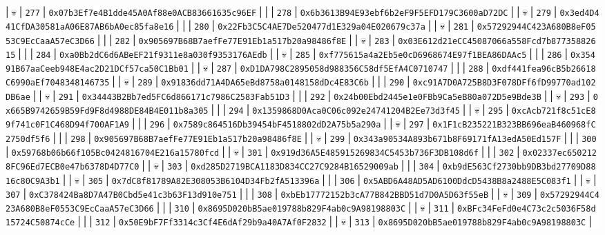 | 💀 | `277` | `0x07b3Ef7e4B1dde45A0Af88e0ACB83661635c96EF` |
|  | `278` | `0x6b3613B94E93ebf6b2eF9F5EFD179C3600aD72DC` |
| 💀 | `279` | `0x3ed4D441CfDA30581aA06E87AB6bA0ec85fa8e16` |
|  | `280` | `0x22Fb3C5C4AE7De520477d1E329a04E020679c37a` |
| 💀 | `281` | `0x57292944C423A680B8eF0553C9EcCaaA57eC3D66` |
|  | `282` | `0x905697B68B7aefFe77E91Eb1a517b20a98486f8E` |
| 💀 | `283` | `0x03E612d21eCC45087066a558Fcd7b87735882615` |
|  | `284` | `0xa0Bb2dC6d6ABeEF21f9311e8a030f9353176AEdb` |
| 💀 | `285` | `0xf775615a4a2Eb5e0cD6968674E97f1BEA86DAAc5` |
|  | `286` | `0x35491B67aaCeeb948E4ac2D21DCf57ca50C1Bb01` |
| 💀 | `287` | `0xD1DA798C2895058d988356C58df5EfA4C0710747` |
|  | `288` | `0xdf441fea96cB5b26618C6990aEf7048348146735` |
| 💀 | `289` | `0x91836dd71A4DA65eBd8758a0148158dDc4E83C6b` |
|  | `290` | `0xc91A7D0A725B8D3F078DFf6fD99770ad102DB6ae` |
| 💀 | `291` | `0x34443B2Bb7ed5FC6d866171c7986C2583Fab51D3` |
|  | `292` | `0x24b00Ebd2445e1e0FBb9Ca5eB80a072D5e9Bde3B` |
| 💀 | `293` | `0x665B9742659B59Fd9F8d4988DE84B4E011b8a305` |
|  | `294` | `0x1359868D0Aca0C06c092e24741204B2Ee73d3f45` |
| 💀 | `295` | `0xcAcb721f8c51cE89f741c0F1C468D94f700AF1A9` |
|  | `296` | `0x7589c864516Db39454bF4518802dD2A75b5a290a` |
| 💀 | `297` | `0x1F1cB235221B323BB696eaB460968fC2750df5f6` |
|  | `298` | `0x905697B68B7aefFe77E91Eb1a517b20a98486f8E` |
| 💀 | `299` | `0x343a90534A893b671b8F69171fA13edA50Ed157F` |
|  | `300` | `0x59768b06b66f105Bc0424816704E216a15780fcd` |
| 💀 | `301` | `0x919d36A5E485915269834C5453b736F3DB108d6f` |
|  | `302` | `0x02337ec6502128FC96Ed7ECB0e47b6378D4D77C0` |
| 💀 | `303` | `0xd285D2719BCA1183D834CC27C9284B16529009ab` |
|  | `304` | `0xb9dE563Cf2730bb9DB3bd27709D8816c80C9A3b1` |
| 💀 | `305` | `0x7dC8f81789A82E308053B6104D34Fb2fA513396a` |
|  | `306` | `0x5ABD6A48AD5AD6100DdcD5438B8a2488E5C083f1` |
| 💀 | `307` | `0xC378424Ba8D7A47B0Cbd5e41c3b63F13d910e751` |
|  | `308` | `0xbEb17772152b3cA77B842BBD51d7D0A5D63f55eB` |
| 💀 | `309` | `0x57292944C423A680B8eF0553C9EcCaaA57eC3D66` |
|  | `310` | `0x8695D020bB5ae019788b829F4ab0c9A98198803C` |
| 💀 | `311` | `0xBFc34FeFd0e4C73c2c5036F58d15724C50874cCe` |
|  | `312` | `0x50E9bF7Ff3314c3Cf4E6dAf29b9a40A7Af0F2832` |
| 💀 | `313` | `0x8695D020bB5ae019788b829F4ab0c9A98198803C` |